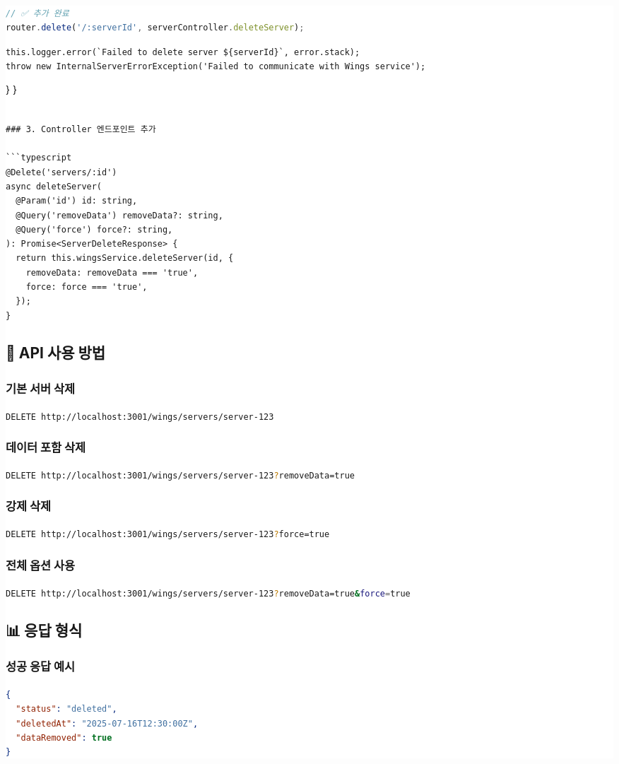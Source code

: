 ```javascript
// ✅ 추가 완료
router.delete('/:serverId', serverController.deleteServer);
```
    this.logger.error(`Failed to delete server ${serverId}`, error.stack);
    throw new InternalServerErrorException('Failed to communicate with Wings service');
  }
}
```

### 3. Controller 엔드포인트 추가

```typescript
@Delete('servers/:id')
async deleteServer(
  @Param('id') id: string,
  @Query('removeData') removeData?: string,
  @Query('force') force?: string,
): Promise<ServerDeleteResponse> {
  return this.wingsService.deleteServer(id, {
    removeData: removeData === 'true',
    force: force === 'true',
  });
}
```

## 🚀 API 사용 방법

### 기본 서버 삭제
```bash
DELETE http://localhost:3001/wings/servers/server-123
```

### 데이터 포함 삭제
```bash
DELETE http://localhost:3001/wings/servers/server-123?removeData=true
```

### 강제 삭제
```bash
DELETE http://localhost:3001/wings/servers/server-123?force=true
```

### 전체 옵션 사용
```bash
DELETE http://localhost:3001/wings/servers/server-123?removeData=true&force=true
```

## 📊 응답 형식

### 성공 응답 예시
```json
{
  "status": "deleted",
  "deletedAt": "2025-07-16T12:30:00Z",
  "dataRemoved": true
}
```
